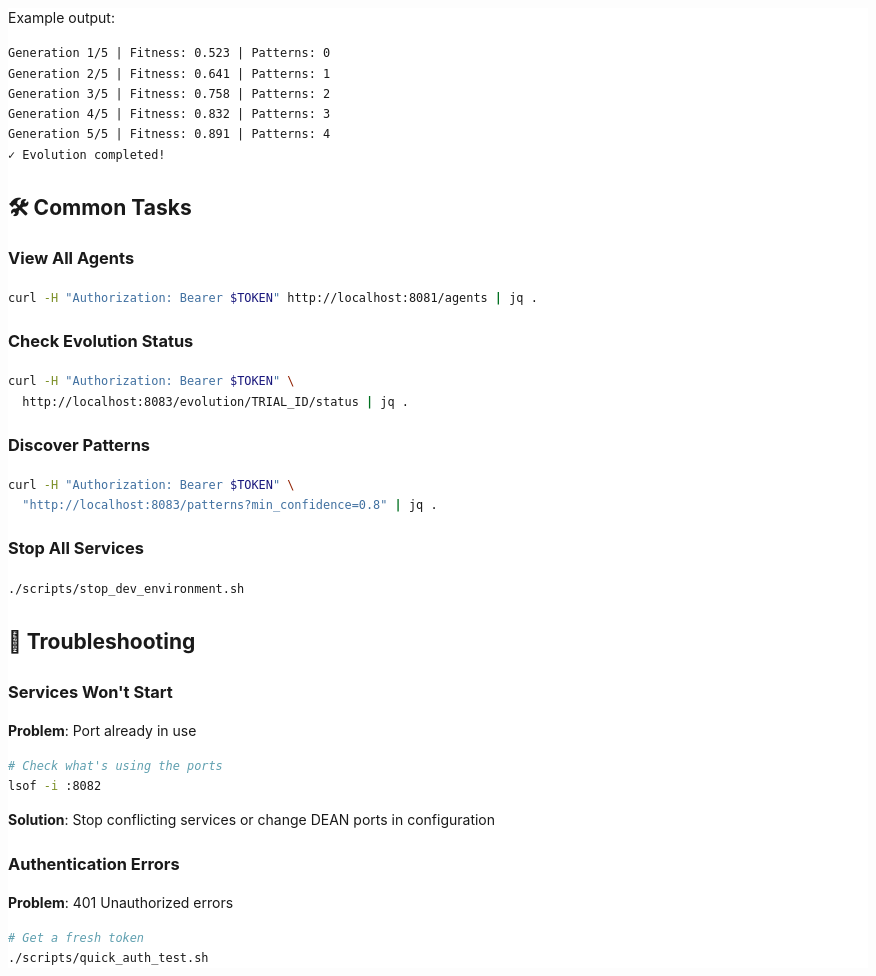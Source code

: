 Example output:
```
Generation 1/5 | Fitness: 0.523 | Patterns: 0
Generation 2/5 | Fitness: 0.641 | Patterns: 1
Generation 3/5 | Fitness: 0.758 | Patterns: 2
Generation 4/5 | Fitness: 0.832 | Patterns: 3
Generation 5/5 | Fitness: 0.891 | Patterns: 4
✓ Evolution completed!
```

## 🛠️ Common Tasks

### View All Agents
```bash
curl -H "Authorization: Bearer $TOKEN" http://localhost:8081/agents | jq .
```

### Check Evolution Status
```bash
curl -H "Authorization: Bearer $TOKEN" \
  http://localhost:8083/evolution/TRIAL_ID/status | jq .
```

### Discover Patterns
```bash
curl -H "Authorization: Bearer $TOKEN" \
  "http://localhost:8083/patterns?min_confidence=0.8" | jq .
```

### Stop All Services
```bash
./scripts/stop_dev_environment.sh
```

## 🔧 Troubleshooting

### Services Won't Start

**Problem**: Port already in use
```bash
# Check what's using the ports
lsof -i :8082
```
**Solution**: Stop conflicting services or change DEAN ports in configuration

### Authentication Errors

**Problem**: 401 Unauthorized errors
```bash
# Get a fresh token
./scripts/quick_auth_test.sh
```

